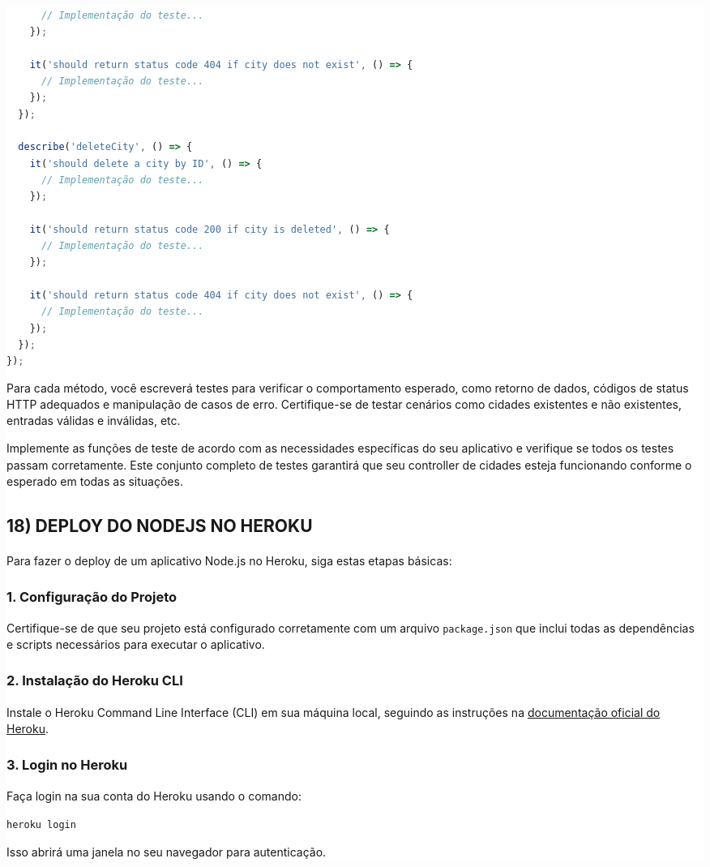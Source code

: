 ```typescript
      // Implementação do teste...
    });

    it('should return status code 404 if city does not exist', () => {
      // Implementação do teste...
    });
  });

  describe('deleteCity', () => {
    it('should delete a city by ID', () => {
      // Implementação do teste...
    });

    it('should return status code 200 if city is deleted', () => {
      // Implementação do teste...
    });

    it('should return status code 404 if city does not exist', () => {
      // Implementação do teste...
    });
  });
});
```

Para cada método, você escreverá testes para verificar o comportamento esperado, como retorno de dados, códigos de status HTTP adequados e manipulação de casos de erro. Certifique-se de testar cenários como cidades existentes e não existentes, entradas válidas e inválidas, etc.

Implemente as funções de teste de acordo com as necessidades específicas do seu aplicativo e verifique se todos os testes passam corretamente. Este conjunto completo de testes garantirá que seu controller de cidades esteja funcionando conforme o esperado em todas as situações.

## 18) DEPLOY DO NODEJS NO HEROKU
Para fazer o deploy de um aplicativo Node.js no Heroku, siga estas etapas básicas:

### 1. Configuração do Projeto
Certifique-se de que seu projeto está configurado corretamente com um arquivo `package.json` que inclui todas as dependências e scripts necessários para executar o aplicativo.

### 2. Instalação do Heroku CLI
Instale o Heroku Command Line Interface (CLI) em sua máquina local, seguindo as instruções na [documentação oficial do Heroku](https://devcenter.heroku.com/articles/heroku-cli).

### 3. Login no Heroku
Faça login na sua conta do Heroku usando o comando:

```bash
heroku login
```

Isso abrirá uma janela no seu navegador para autenticação.

